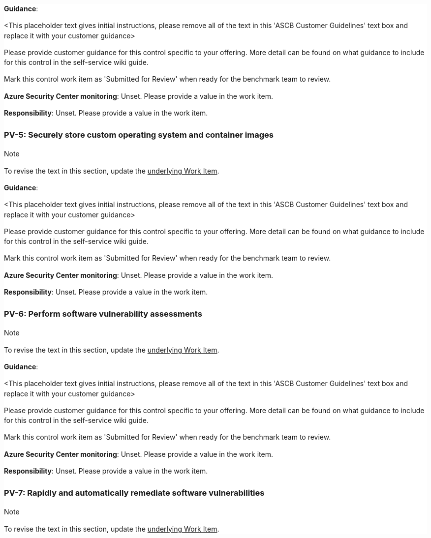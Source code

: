 **Guidance**: 

&lt;This placeholder text gives initial instructions, please remove all of the text in this 'ASCB Customer Guidelines' text box and replace it with your customer guidance&gt;

Please provide customer guidance for this control specific to your offering. More detail can be found on what guidance to include for this control in the self-service wiki guide.
 
Mark this control work item as 'Submitted for Review' when ready for the benchmark team to review.

**Azure Security Center monitoring**: Unset. Please provide a value in the work item.

**Responsibility**: Unset. Please provide a value in the work item.

### PV-5: Securely store custom operating system and container images

>[!NOTE]
> To revise the text in this section, update the [underlying Work Item](https://dev.azure.com/AzureSecurityControlsBenchmark/AzureSecurityControlsBenchmarkContent/_workitems/edit/40277.).

**Guidance**: 

&lt;This placeholder text gives initial instructions, please remove all of the text in this 'ASCB Customer Guidelines' text box and replace it with your customer guidance&gt;

Please provide customer guidance for this control specific to your offering. More detail can be found on what guidance to include for this control in the self-service wiki guide.
 
Mark this control work item as 'Submitted for Review' when ready for the benchmark team to review.

**Azure Security Center monitoring**: Unset. Please provide a value in the work item.

**Responsibility**: Unset. Please provide a value in the work item.

### PV-6: Perform software vulnerability assessments

>[!NOTE]
> To revise the text in this section, update the [underlying Work Item](https://dev.azure.com/AzureSecurityControlsBenchmark/AzureSecurityControlsBenchmarkContent/_workitems/edit/40278.).

**Guidance**: 

&lt;This placeholder text gives initial instructions, please remove all of the text in this 'ASCB Customer Guidelines' text box and replace it with your customer guidance&gt;

Please provide customer guidance for this control specific to your offering. More detail can be found on what guidance to include for this control in the self-service wiki guide.
 
Mark this control work item as 'Submitted for Review' when ready for the benchmark team to review.

**Azure Security Center monitoring**: Unset. Please provide a value in the work item.

**Responsibility**: Unset. Please provide a value in the work item.

### PV-7: Rapidly and automatically remediate software vulnerabilities

>[!NOTE]
> To revise the text in this section, update the [underlying Work Item](https://dev.azure.com/AzureSecurityControlsBenchmark/AzureSecurityControlsBenchmarkContent/_workitems/edit/40279.).

